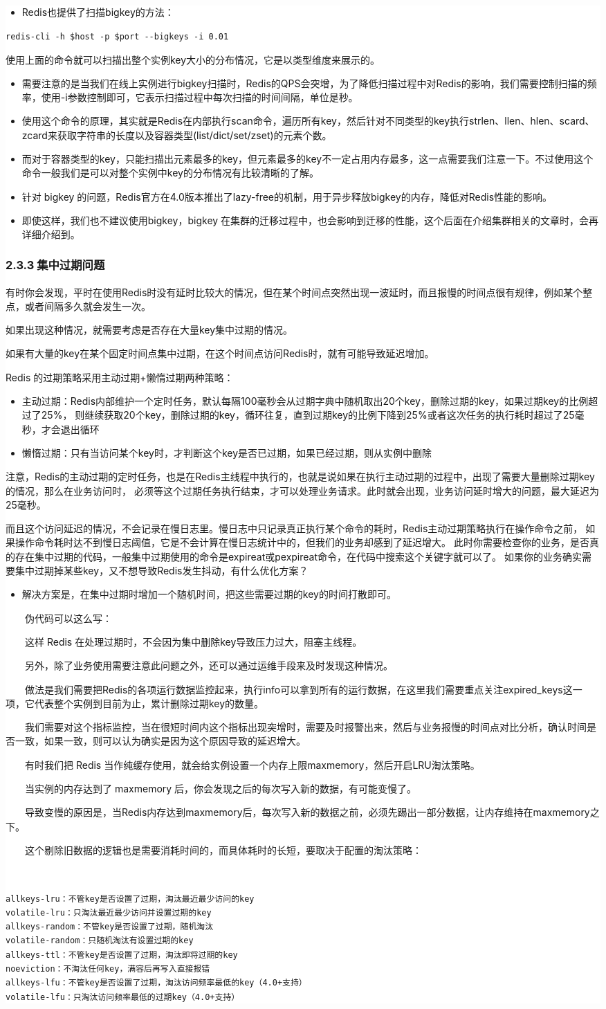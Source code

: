* Redis也提供了扫描bigkey的方法：
```
redis-cli -h $host -p $port --bigkeys -i 0.01
```
使用上面的命令就可以扫描出整个实例key大小的分布情况，它是以类型维度来展示的。

* 需要注意的是当我们在线上实例进行bigkey扫描时，Redis的QPS会突增，为了降低扫描过程中对Redis的影响，我们需要控制扫描的频率，使用-i参数控制即可，它表示扫描过程中每次扫描的时间间隔，单位是秒。

* 使用这个命令的原理，其实就是Redis在内部执行scan命令，遍历所有key，然后针对不同类型的key执行strlen、llen、hlen、scard、zcard来获取字符串的长度以及容器类型(list/dict/set/zset)的元素个数。

* 而对于容器类型的key，只能扫描出元素最多的key，但元素最多的key不一定占用内存最多，这一点需要我们注意一下。不过使用这个命令一般我们是可以对整个实例中key的分布情况有比较清晰的了解。

* 针对 bigkey 的问题，Redis官方在4.0版本推出了lazy-free的机制，用于异步释放bigkey的内存，降低对Redis性能的影响。 

* 即使这样，我们也不建议使用bigkey，bigkey 在集群的迁移过程中，也会影响到迁移的性能，这个后面在介绍集群相关的文章时，会再详细介绍到。
### 2.3.3 集中过期问题

有时你会发现，平时在使用Redis时没有延时比较大的情况，但在某个时间点突然出现一波延时，而且报慢的时间点很有规律，例如某个整点，或者间隔多久就会发生一次。

如果出现这种情况，就需要考虑是否存在大量key集中过期的情况。

如果有大量的key在某个固定时间点集中过期，在这个时间点访问Redis时，就有可能导致延迟增加。

Redis 的过期策略采用主动过期+懒惰过期两种策略：

* 主动过期：Redis内部维护一个定时任务，默认每隔100毫秒会从过期字典中随机取出20个key，删除过期的key，如果过期key的比例超过了25%，
则继续获取20个key，删除过期的key，循环往复，直到过期key的比例下降到25%或者这次任务的执行耗时超过了25毫秒，才会退出循环

* 懒惰过期：只有当访问某个key时，才判断这个key是否已过期，如果已经过期，则从实例中删除

注意，Redis的主动过期的定时任务，也是在Redis主线程中执行的，也就是说如果在执行主动过期的过程中，出现了需要大量删除过期key的情况，那么在业务访问时，
必须等这个过期任务执行结束，才可以处理业务请求。此时就会出现，业务访问延时增大的问题，最大延迟为25毫秒。

而且这个访问延迟的情况，不会记录在慢日志里。慢日志中只记录真正执行某个命令的耗时，Redis主动过期策略执行在操作命令之前，
如果操作命令耗时达不到慢日志阈值，它是不会计算在慢日志统计中的，但我们的业务却感到了延迟增大。
此时你需要检查你的业务，是否真的存在集中过期的代码，一般集中过期使用的命令是expireat或pexpireat命令，在代码中搜索这个关键字就可以了。
如果你的业务确实需要集中过期掉某些key，又不想导致Redis发生抖动，有什么优化方案？

* 解决方案是，在集中过期时增加一个随机时间，把这些需要过期的key的时间打散即可。

　　伪代码可以这么写：

　　这样 Redis 在处理过期时，不会因为集中删除key导致压力过大，阻塞主线程。

　　另外，除了业务使用需要注意此问题之外，还可以通过运维手段来及时发现这种情况。

　　做法是我们需要把Redis的各项运行数据监控起来，执行info可以拿到所有的运行数据，在这里我们需要重点关注expired_keys这一项，它代表整个实例到目前为止，累计删除过期key的数量。

　　我们需要对这个指标监控，当在很短时间内这个指标出现突增时，需要及时报警出来，然后与业务报慢的时间点对比分析，确认时间是否一致，如果一致，则可以认为确实是因为这个原因导致的延迟增大。

　　有时我们把 Redis 当作纯缓存使用，就会给实例设置一个内存上限maxmemory，然后开启LRU淘汰策略。

　　当实例的内存达到了 maxmemory 后，你会发现之后的每次写入新的数据，有可能变慢了。

　　导致变慢的原因是，当Redis内存达到maxmemory后，每次写入新的数据之前，必须先踢出一部分数据，让内存维持在maxmemory之下。

　　这个剔除旧数据的逻辑也是需要消耗时间的，而具体耗时的长短，要取决于配置的淘汰策略：

　　
```
allkeys-lru：不管key是否设置了过期，淘汰最近最少访问的key
volatile-lru：只淘汰最近最少访问并设置过期的key
allkeys-random：不管key是否设置了过期，随机淘汰
volatile-random：只随机淘汰有设置过期的key
allkeys-ttl：不管key是否设置了过期，淘汰即将过期的key
noeviction：不淘汰任何key，满容后再写入直接报错
allkeys-lfu：不管key是否设置了过期，淘汰访问频率最低的key（4.0+支持）
volatile-lfu：只淘汰访问频率最低的过期key（4.0+支持）
```
